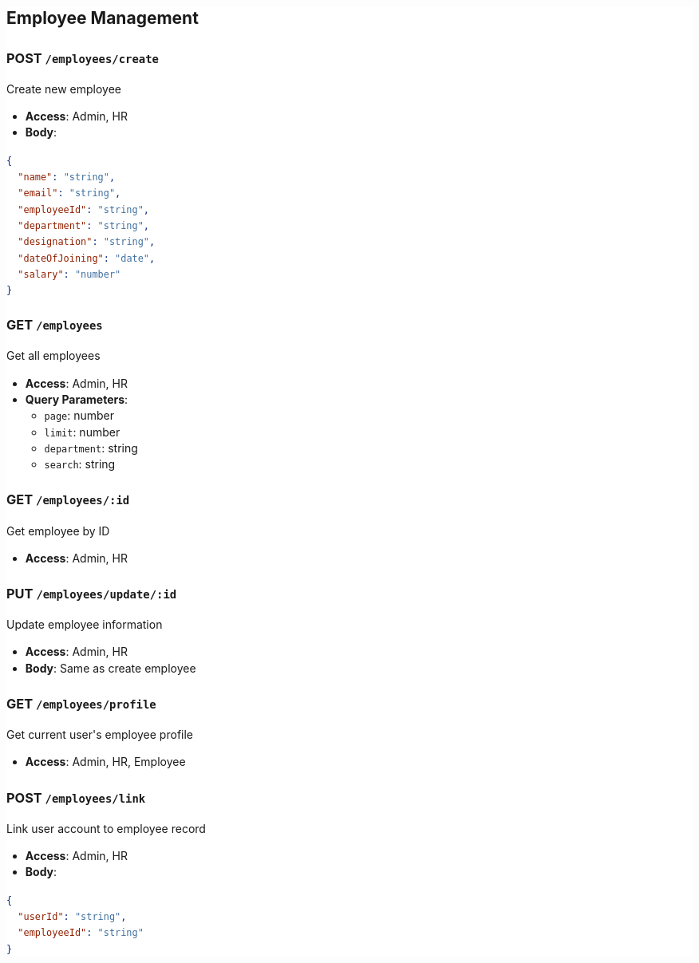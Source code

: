 ## Employee Management

### POST `/employees/create`
Create new employee
- **Access**: Admin, HR
- **Body**:
```json
{
  "name": "string",
  "email": "string",
  "employeeId": "string",
  "department": "string",
  "designation": "string",
  "dateOfJoining": "date",
  "salary": "number"
}
```

### GET `/employees`
Get all employees
- **Access**: Admin, HR
- **Query Parameters**: 
  - `page`: number
  - `limit`: number
  - `department`: string
  - `search`: string

### GET `/employees/:id`
Get employee by ID
- **Access**: Admin, HR

### PUT `/employees/update/:id`
Update employee information
- **Access**: Admin, HR
- **Body**: Same as create employee

### GET `/employees/profile`
Get current user's employee profile
- **Access**: Admin, HR, Employee

### POST `/employees/link`
Link user account to employee record
- **Access**: Admin, HR
- **Body**:
```json
{
  "userId": "string",
  "employeeId": "string"
}
```
